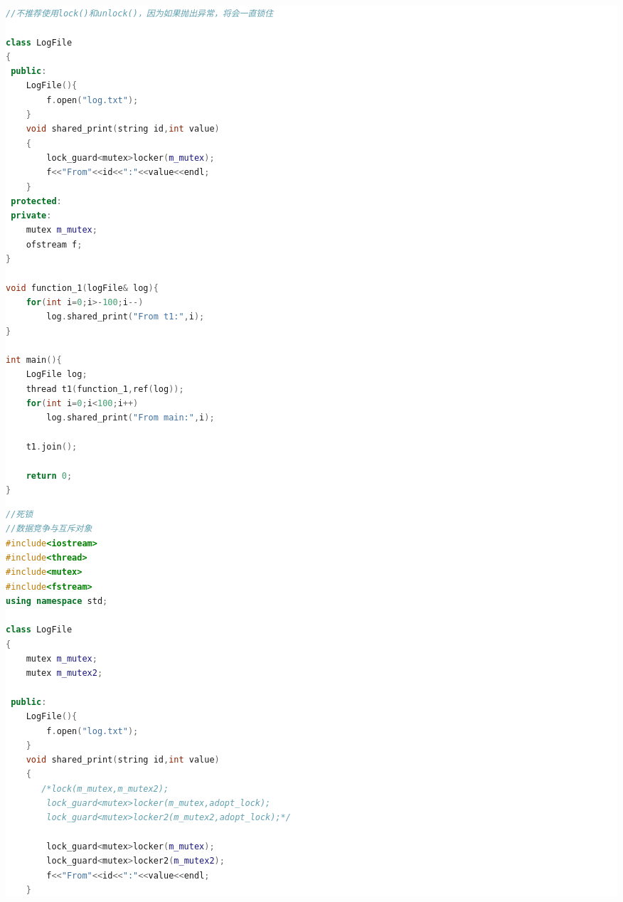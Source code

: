 ```c++
//不推荐使用lock()和unlock()，因为如果抛出异常，将会一直锁住

class LogFile
{
 public:
    LogFile(){
        f.open("log.txt");
    }
    void shared_print(string id,int value)
    {
        lock_guard<mutex>locker(m_mutex);
        f<<"From"<<id<<":"<<value<<endl;
    }
 protected:
 private:
    mutex m_mutex;
    ofstream f;
}

void function_1(logFile& log){
    for(int i=0;i>-100;i--)
        log.shared_print("From t1:",i);
}

int main(){
    LogFile log;
    thread t1(function_1,ref(log));
    for(int i=0;i<100;i++)
        log.shared_print("From main:",i);
    
    t1.join();
    
    return 0;
}
```

```c++
//死锁
//数据竞争与互斥对象
#include<iostream>
#include<thread>
#include<mutex>
#include<fstream>
using namespace std;

class LogFile
{
    mutex m_mutex;
    mutex m_mutex2;
    
 public:
    LogFile(){
        f.open("log.txt");
    }
    void shared_print(string id,int value)
    {
       /*lock(m_mutex,m_mutex2);
        lock_guard<mutex>locker(m_mutex,adopt_lock);
        lock_guard<mutex>locker2(m_mutex2,adopt_lock);*/
        
        lock_guard<mutex>locker(m_mutex);
        lock_guard<mutex>locker2(m_mutex2);
        f<<"From"<<id<<":"<<value<<endl;
    }
```